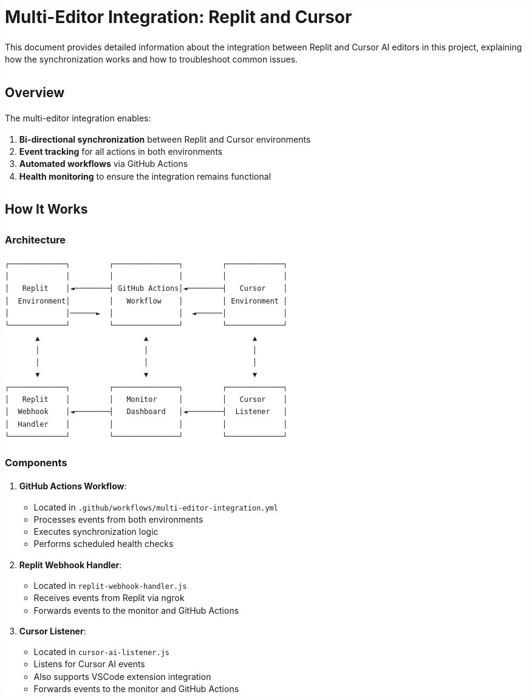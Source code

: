 # Multi-Editor Integration: Replit and Cursor

This document provides detailed information about the integration between Replit and Cursor AI editors in this project, explaining how the synchronization works and how to troubleshoot common issues.

## Overview

The multi-editor integration enables:

1. **Bi-directional synchronization** between Replit and Cursor environments
2. **Event tracking** for all actions in both environments
3. **Automated workflows** via GitHub Actions
4. **Health monitoring** to ensure the integration remains functional

## How It Works

### Architecture

```
┌─────────────┐         ┌───────────────┐         ┌─────────────┐
│             │         │               │         │             │
│   Replit    │◄────────┤ GitHub Actions│◄────────┤   Cursor    │
│  Environment│         │   Workflow    │         │ Environment │
│             │──────►  │               │  ◄──────│             │
└─────────────┘         └───────────────┘         └─────────────┘
       ▲                        ▲                        ▲
       │                        │                        │
       │                        │                        │
       ▼                        ▼                        ▼
┌─────────────┐         ┌───────────────┐         ┌─────────────┐
│   Replit    │         │   Monitor     │         │   Cursor    │
│  Webhook    │◄────────┤   Dashboard   │◄────────┤  Listener   │
│  Handler    │         │               │         │             │
└─────────────┘         └───────────────┘         └─────────────┘
```

### Components

1. **GitHub Actions Workflow**:
   - Located in `.github/workflows/multi-editor-integration.yml`
   - Processes events from both environments
   - Executes synchronization logic
   - Performs scheduled health checks

2. **Replit Webhook Handler**:
   - Located in `replit-webhook-handler.js`
   - Receives events from Replit via ngrok
   - Forwards events to the monitor and GitHub Actions

3. **Cursor Listener**:
   - Located in `cursor-ai-listener.js`
   - Listens for Cursor AI events
   - Also supports VSCode extension integration
   - Forwards events to the monitor and GitHub Actions
